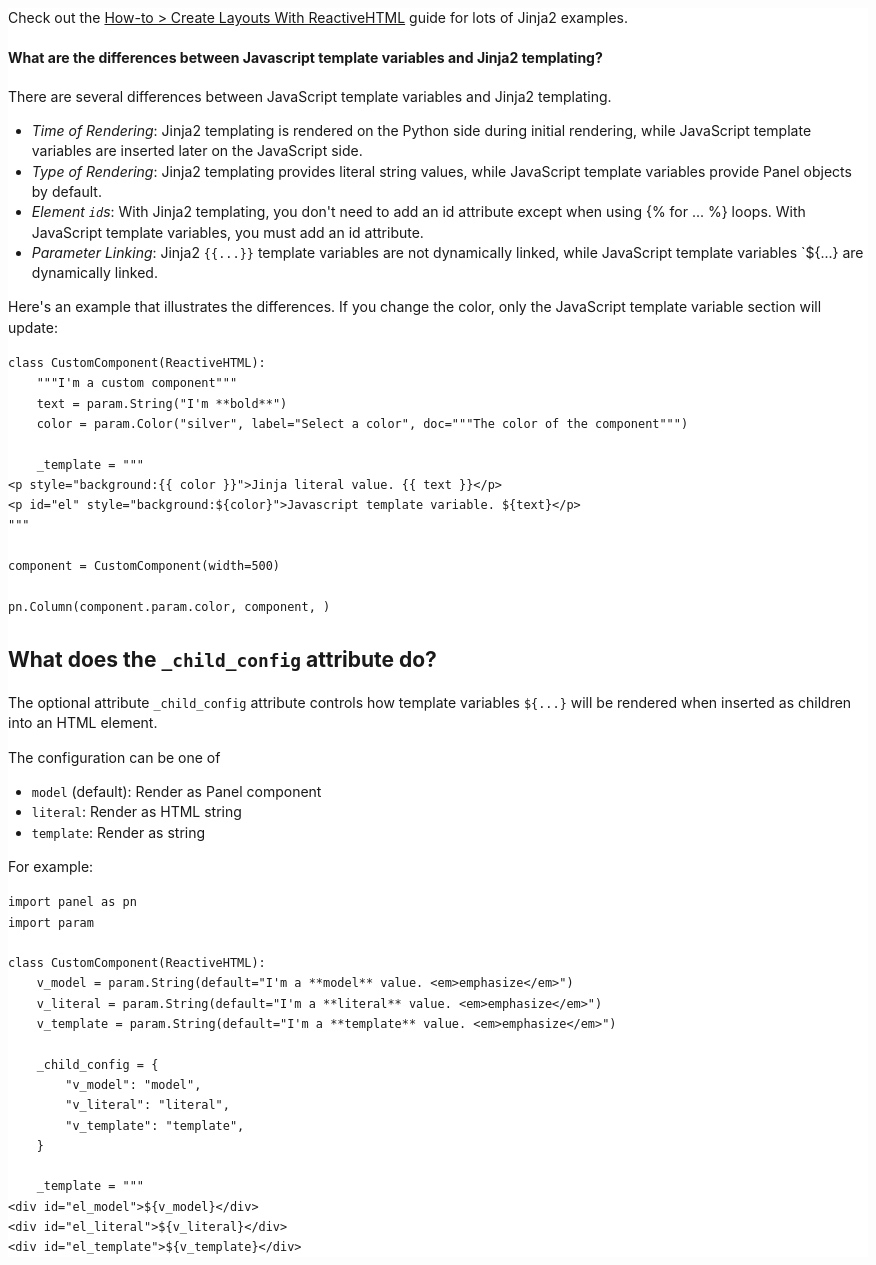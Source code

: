 Check out the [How-to > Create Layouts With ReactiveHTML](../../how_to/custom_components/reactive_html/reactive_html_layout.md) guide for lots of Jinja2 examples.

#### What are the differences between Javascript template variables and Jinja2 templating?

There are several differences between JavaScript template variables and Jinja2 templating.

- *Time of Rendering*: Jinja2 templating is rendered on the Python side during initial rendering, while JavaScript template variables are inserted later on the JavaScript side.
- *Type of Rendering*: Jinja2 templating provides literal string values, while JavaScript template variables provide Panel objects by default.
- *Element `id`s*: With Jinja2 templating, you don't need to add an id attribute except when using {% for ... %} loops. With JavaScript template variables, you must add an id attribute.
- *Parameter Linking*: Jinja2 `{{...}}` template variables are not dynamically linked, while JavaScript template variables `${...} are dynamically linked.

Here's an example that illustrates the differences. If you change the color, only the JavaScript template variable section will update:

```{pyodide}
class CustomComponent(ReactiveHTML):
    """I'm a custom component"""
    text = param.String("I'm **bold**")
    color = param.Color("silver", label="Select a color", doc="""The color of the component""")

    _template = """
<p style="background:{{ color }}">Jinja literal value. {{ text }}</p>
<p id="el" style="background:${color}">Javascript template variable. ${text}</p>
"""

component = CustomComponent(width=500)

pn.Column(component.param.color, component, )
```

## What does the `_child_config` attribute do?

The optional attribute `_child_config` attribute controls how template variables `${...}` will
be rendered when inserted as children into an HTML element.

The configuration can be one of

- `model` (default): Render as Panel component
- `literal`: Render as HTML string
- `template`: Render as string

For example:

```{pyodide}
import panel as pn
import param

class CustomComponent(ReactiveHTML):
    v_model = param.String(default="I'm a **model** value. <em>emphasize</em>")
    v_literal = param.String(default="I'm a **literal** value. <em>emphasize</em>")
    v_template = param.String(default="I'm a **template** value. <em>emphasize</em>")

    _child_config = {
        "v_model": "model",
        "v_literal": "literal",
        "v_template": "template",
    }

    _template = """
<div id="el_model">${v_model}</div>
<div id="el_literal">${v_literal}</div>
<div id="el_template">${v_template}</div>
```